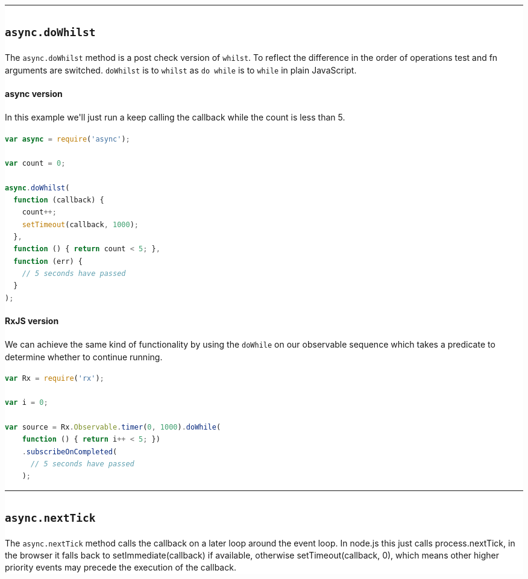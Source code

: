 * * *

## `async.doWhilst` ##

The `async.doWhilst` method is a post check version of `whilst`. To reflect the difference in the order of operations test and fn arguments are switched. `doWhilst` is to `whilst` as `do while` is to `while` in plain JavaScript.

#### async version ####

In this example we'll just run a keep calling the callback while the count is less than 5.

```js
var async = require('async');

var count = 0;

async.doWhilst(
  function (callback) {
    count++;
    setTimeout(callback, 1000);
  },
  function () { return count < 5; },
  function (err) {
    // 5 seconds have passed
  }
);
```

#### RxJS version ####

We can achieve the same kind of functionality by using the `doWhile` on our observable sequence which takes a predicate to determine whether to continue running.

```js
var Rx = require('rx');

var i = 0;

var source = Rx.Observable.timer(0, 1000).doWhile(
    function () { return i++ < 5; })
    .subscribeOnCompleted(
      // 5 seconds have passed
    );
```

* * *

## `async.nextTick` ##

The `async.nextTick` method calls the callback on a later loop around the event loop. In node.js this just calls process.nextTick, in the browser it falls back to setImmediate(callback) if available, otherwise setTimeout(callback, 0), which means other higher priority events may precede the execution of the callback.
